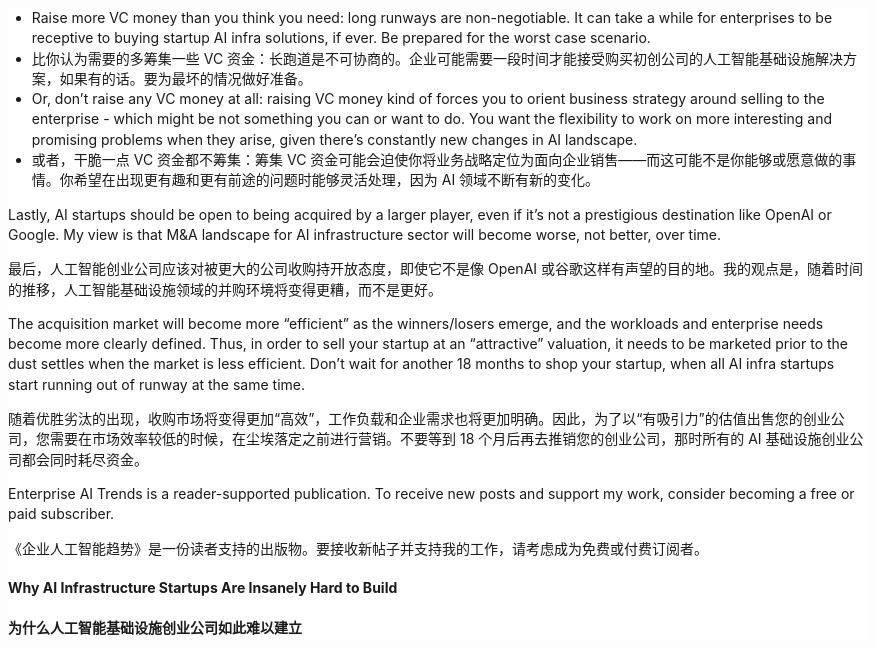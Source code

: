 - Raise more VC money than you think you need: long runways are non-negotiable. It can take a while for enterprises to be receptive to buying startup AI infra solutions, if ever. Be prepared for the worst case scenario.
- 比你认为需要的多筹集一些 VC 资金：长跑道是不可协商的。企业可能需要一段时间才能接受购买初创公司的人工智能基础设施解决方案，如果有的话。要为最坏的情况做好准备。
- Or, don’t raise any VC money at all: raising VC money kind of forces you to orient business strategy around selling to the enterprise - which might be not something you can or want to do. You want the flexibility to work on more interesting and promising problems when they arise, given there’s constantly new changes in AI landscape.
- 或者，干脆一点 VC 资金都不筹集：筹集 VC 资金可能会迫使你将业务战略定位为面向企业销售——而这可能不是你能够或愿意做的事情。你希望在出现更有趣和更有前途的问题时能够灵活处理，因为 AI 领域不断有新的变化。


Lastly, AI startups should be open to being acquired by a larger player, even if it’s not a prestigious destination like OpenAI or Google. My view is that M&A landscape for AI infrastructure sector will become worse, not better, over time.

最后，人工智能创业公司应该对被更大的公司收购持开放态度，即使它不是像 OpenAI 或谷歌这样有声望的目的地。我的观点是，随着时间的推移，人工智能基础设施领域的并购环境将变得更糟，而不是更好。

The acquisition market will become more “efficient” as the winners/losers emerge, and the workloads and enterprise needs become more clearly defined. Thus, in order to sell your startup at an “attractive” valuation, it needs to be marketed prior to the dust settles when the market is less efficient. Don’t wait for another 18 months to shop your startup, when all AI infra startups start running out of runway at the same time.

随着优胜劣汰的出现，收购市场将变得更加“高效”，工作负载和企业需求也将更加明确。因此，为了以“有吸引力”的估值出售您的创业公司，您需要在市场效率较低的时候，在尘埃落定之前进行营销。不要等到 18 个月后再去推销您的创业公司，那时所有的 AI 基础设施创业公司都会同时耗尽资金。

Enterprise AI Trends is a reader-supported publication. To receive new posts and support my work, consider becoming a free or paid subscriber.

《企业人工智能趋势》是一份读者支持的出版物。要接收新帖子并支持我的工作，请考虑成为免费或付费订阅者。  
#### Why AI Infrastructure Startups Are Insanely Hard to Build  
#### 为什么人工智能基础设施创业公司如此难以建立